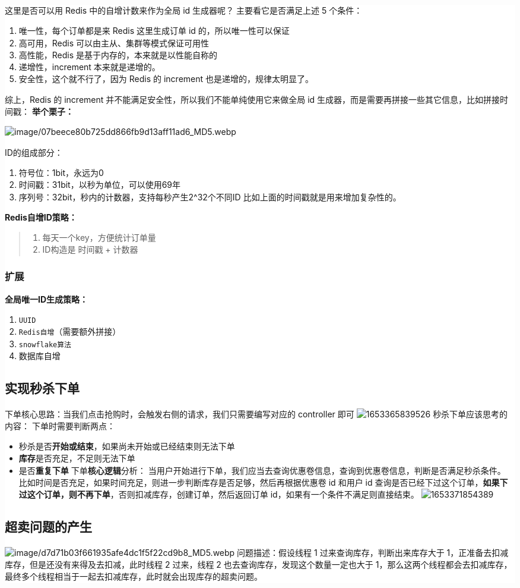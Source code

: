 这里是否可以用 Redis 中的自增计数来作为全局 id 生成器呢？
主要看它是否满足上述 5 个条件：

1.  唯一性，每个订单都是来 Redis 这里生成订单 id 的，所以唯一性可以保证
2.  高可用，Redis 可以由主从、集群等模式保证可用性
3.  高性能，Redis 是基于内存的，本来就是以性能自称的
4.  递增性，increment 本来就是递增的。
5.  安全性，这个就不行了，因为 Redis 的 increment 也是递增的，规律太明显了。

综上，Redis 的 increment 并不能满足安全性，所以我们不能单纯使用它来做全局 id 生成器，而是需要再拼接一些其它信息，比如拼接时间戳：
**举个栗子：**

![image/07beece80b725dd866fb9d13aff11ad6_MD5.webp](/img/user/image/07beece80b725dd866fb9d13aff11ad6_MD5.webp)

ID的组成部分：
1.  符号位：1bit，永远为0
2.  时间戳：31bit，以秒为单位，可以使用69年
3.  序列号：32bit，秒内的计数器，支持每秒产生2^32个不同ID
比如上面的时间戳就是用来增加复杂性的。

**Redis自增ID策略：**

> 1.  每天一个key，方便统计订单量
> 2.  ID构造是 时间戳 + 计数器

### 扩展
**全局唯一ID生成策略：**
1. `UUID`
2.  `Redis自增`（需要额外拼接）
3.  `snowflake算法`
4.  数据库自增

## 实现秒杀下单
下单核心思路：当我们点击抢购时，会触发右侧的请求，我们只需要编写对应的 controller 即可
![1653365839526](/img/user/Java学习/笔记/Redis学习/Redis-笔记资料/02-实战篇/Redis实战篇.assets/1653365839526.png)
秒杀下单应该思考的内容：
下单时需要判断两点：
* 秒杀是否**开始或结束**，如果尚未开始或已经结束则无法下单
* **库存**是否充足，不足则无法下单
* 是否**重复下单**
下单**核心逻辑**分析：
当用户开始进行下单，我们应当去查询优惠卷信息，查询到优惠卷信息，判断是否满足秒杀条件。
比如时间是否充足，如果时间充足，则进一步判断库存是否足够，然后再根据优惠卷 id 和用户 id 查询是否已经下过这个订单，**如果下过这个订单，则不再下单**，否则扣减库存，创建订单，然后返回订单 id，如果有一个条件不满足则直接结束。
![1653371854389](/img/user/Java学习/笔记/Redis学习/Redis-笔记资料/02-实战篇/Redis实战篇.assets/1653371854389.png)

## 超卖问题的产生

![image/d7d71b03f661935afe4dc1f5f22cd9b8_MD5.webp](/img/user/image/d7d71b03f661935afe4dc1f5f22cd9b8_MD5.webp)
问题描述：假设线程 1 过来查询库存，判断出来库存大于 1，正准备去扣减库存，但是还没有来得及去扣减，此时线程 2 过来，线程 2 也去查询库存，发现这个数量一定也大于 1，那么这两个线程都会去扣减库存，最终多个线程相当于一起去扣减库存，此时就会出现库存的超卖问题。
